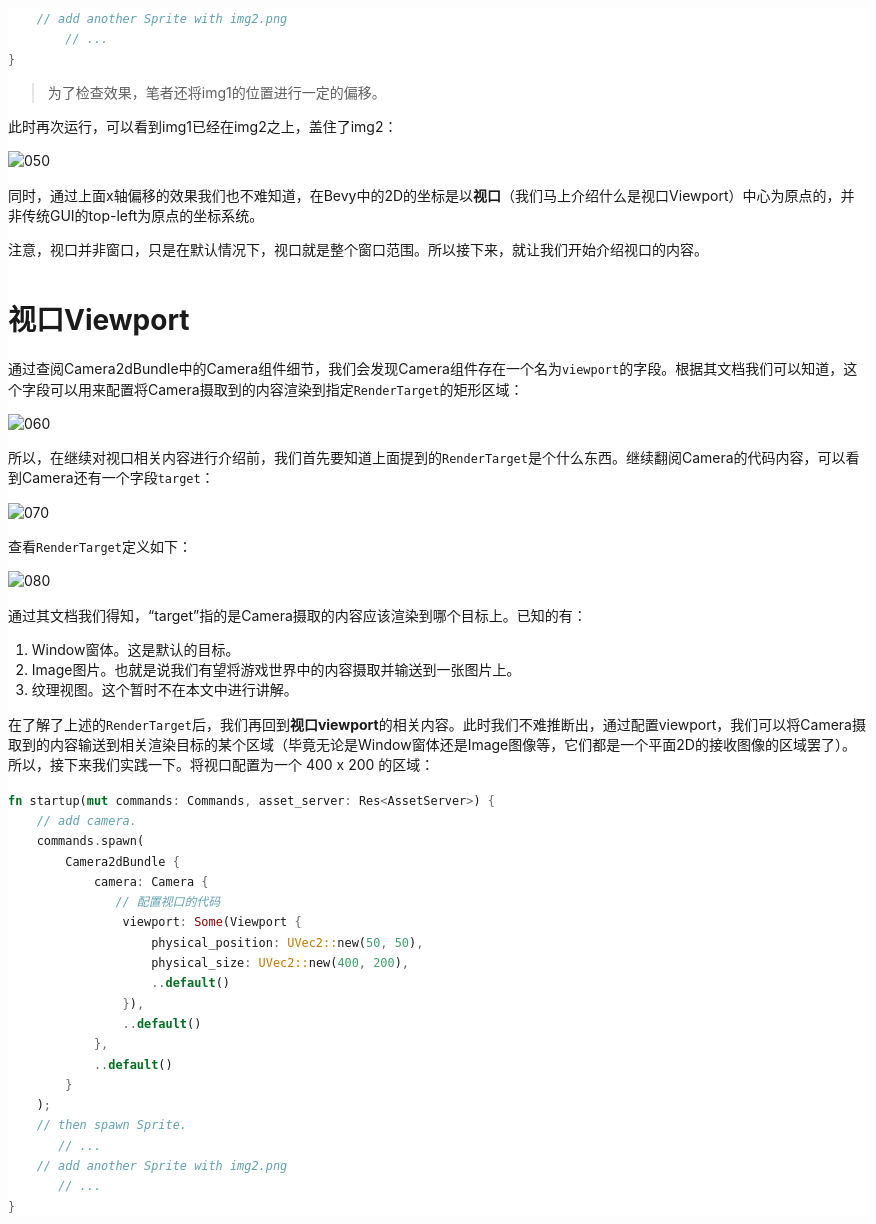 ```rust
    // add another Sprite with img2.png
		// ...
}
```

> 为了检查效果，笔者还将img1的位置进行一定的偏移。

此时再次运行，可以看到img1已经在img2之上，盖住了img2：

![050](https://static-res.zhen.wang/images/post/2024-09-26/050.png)

同时，通过上面x轴偏移的效果我们也不难知道，在Bevy中的2D的坐标是以**视口**（我们马上介绍什么是视口Viewport）中心为原点的，并非传统GUI的top-left为原点的坐标系统。

注意，视口并非窗口，只是在默认情况下，视口就是整个窗口范围。所以接下来，就让我们开始介绍视口的内容。

# 视口Viewport

通过查阅Camera2dBundle中的Camera组件细节，我们会发现Camera组件存在一个名为`viewport`的字段。根据其文档我们可以知道，这个字段可以用来配置将Camera摄取到的内容渲染到指定`RenderTarget`的矩形区域：

![060](https://static-res.zhen.wang/images/post/2024-09-26/060.png)

所以，在继续对视口相关内容进行介绍前，我们首先要知道上面提到的`RenderTarget`是个什么东西。继续翻阅Camera的代码内容，可以看到Camera还有一个字段`target`：

![070](https://static-res.zhen.wang/images/post/2024-09-26/070.png)

查看`RenderTarget`定义如下：

![080](https://static-res.zhen.wang/images/post/2024-09-26/080.png)

通过其文档我们得知，“target”指的是Camera摄取的内容应该渲染到哪个目标上。已知的有：

1. Window窗体。这是默认的目标。
2. Image图片。也就是说我们有望将游戏世界中的内容摄取并输送到一张图片上。
3. 纹理视图。这个暂时不在本文中进行讲解。

在了解了上述的`RenderTarget`后，我们再回到**视口viewport**的相关内容。此时我们不难推断出，通过配置viewport，我们可以将Camera摄取到的内容输送到相关渲染目标的某个区域（毕竟无论是Window窗体还是Image图像等，它们都是一个平面2D的接收图像的区域罢了）。所以，接下来我们实践一下。将视口配置为一个 400 x 200 的区域：

 ```rust
 fn startup(mut commands: Commands, asset_server: Res<AssetServer>) {
     // add camera.
     commands.spawn(
         Camera2dBundle {
             camera: Camera {
               	// 配置视口的代码
                 viewport: Some(Viewport {
                     physical_position: UVec2::new(50, 50),
                     physical_size: UVec2::new(400, 200),
                     ..default()
                 }),
                 ..default()
             },
             ..default()
         }
     );
     // then spawn Sprite.
 		// ...
     // add another Sprite with img2.png
  		// ...
 }
 ```
